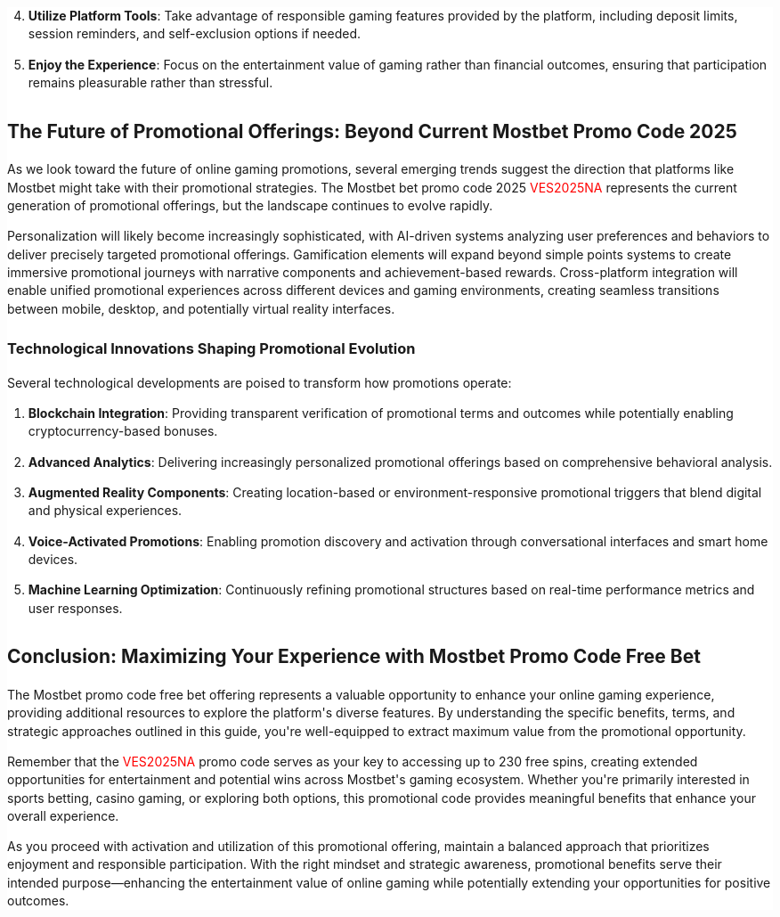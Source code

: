 4. **Utilize Platform Tools**: Take advantage of responsible gaming features provided by the platform, including deposit limits, session reminders, and self-exclusion options if needed.

5. **Enjoy the Experience**: Focus on the entertainment value of gaming rather than financial outcomes, ensuring that participation remains pleasurable rather than stressful.

## The Future of Promotional Offerings: Beyond Current Mostbet Promo Code 2025

As we look toward the future of online gaming promotions, several emerging trends suggest the direction that platforms like Mostbet might take with their promotional strategies. The Mostbet bet promo code 2025 <span style="color:red;">VES2025NA</span> represents the current generation of promotional offerings, but the landscape continues to evolve rapidly.

Personalization will likely become increasingly sophisticated, with AI-driven systems analyzing user preferences and behaviors to deliver precisely targeted promotional offerings. Gamification elements will expand beyond simple points systems to create immersive promotional journeys with narrative components and achievement-based rewards. Cross-platform integration will enable unified promotional experiences across different devices and gaming environments, creating seamless transitions between mobile, desktop, and potentially virtual reality interfaces.

### Technological Innovations Shaping Promotional Evolution

Several technological developments are poised to transform how promotions operate:

1. **Blockchain Integration**: Providing transparent verification of promotional terms and outcomes while potentially enabling cryptocurrency-based bonuses.

2. **Advanced Analytics**: Delivering increasingly personalized promotional offerings based on comprehensive behavioral analysis.

3. **Augmented Reality Components**: Creating location-based or environment-responsive promotional triggers that blend digital and physical experiences.

4. **Voice-Activated Promotions**: Enabling promotion discovery and activation through conversational interfaces and smart home devices.

5. **Machine Learning Optimization**: Continuously refining promotional structures based on real-time performance metrics and user responses.

## Conclusion: Maximizing Your Experience with Mostbet Promo Code Free Bet

The Mostbet promo code free bet offering represents a valuable opportunity to enhance your online gaming experience, providing additional resources to explore the platform's diverse features. By understanding the specific benefits, terms, and strategic approaches outlined in this guide, you're well-equipped to extract maximum value from the promotional opportunity.

Remember that the <span style="color:red;">VES2025NA</span> promo code serves as your key to accessing up to 230 free spins, creating extended opportunities for entertainment and potential wins across Mostbet's gaming ecosystem. Whether you're primarily interested in sports betting, casino gaming, or exploring both options, this promotional code provides meaningful benefits that enhance your overall experience.

As you proceed with activation and utilization of this promotional offering, maintain a balanced approach that prioritizes enjoyment and responsible participation. With the right mindset and strategic awareness, promotional benefits serve their intended purpose—enhancing the entertainment value of online gaming while potentially extending your opportunities for positive outcomes.

